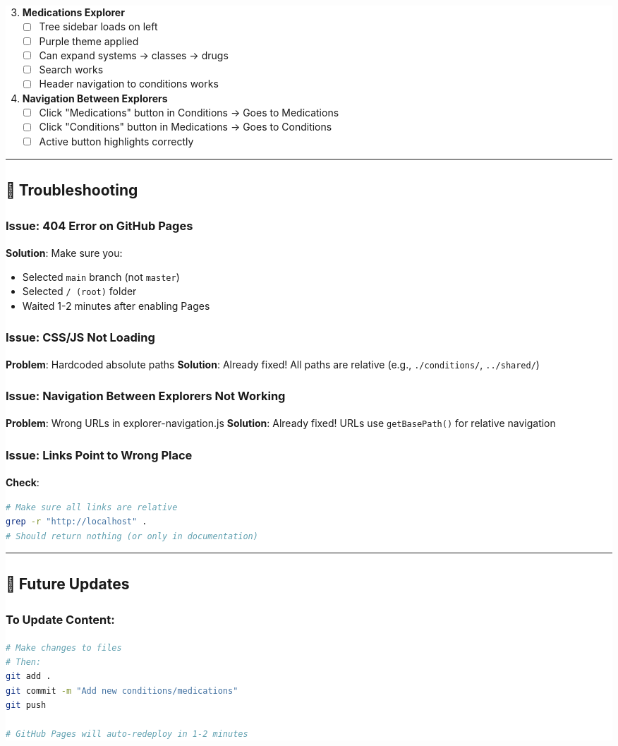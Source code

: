 3. **Medications Explorer**
   - [ ] Tree sidebar loads on left
   - [ ] Purple theme applied
   - [ ] Can expand systems → classes → drugs
   - [ ] Search works
   - [ ] Header navigation to conditions works

4. **Navigation Between Explorers**
   - [ ] Click "Medications" button in Conditions → Goes to Medications
   - [ ] Click "Conditions" button in Medications → Goes to Conditions
   - [ ] Active button highlights correctly

---

## 🐛 Troubleshooting

### Issue: 404 Error on GitHub Pages

**Solution**: Make sure you:
- Selected `main` branch (not `master`)
- Selected `/ (root)` folder
- Waited 1-2 minutes after enabling Pages

### Issue: CSS/JS Not Loading

**Problem**: Hardcoded absolute paths
**Solution**: Already fixed! All paths are relative (e.g., `./conditions/`, `../shared/`)

### Issue: Navigation Between Explorers Not Working

**Problem**: Wrong URLs in explorer-navigation.js
**Solution**: Already fixed! URLs use `getBasePath()` for relative navigation

### Issue: Links Point to Wrong Place

**Check**:
```bash
# Make sure all links are relative
grep -r "http://localhost" .
# Should return nothing (or only in documentation)
```

---

## 📝 Future Updates

### To Update Content:

```bash
# Make changes to files
# Then:
git add .
git commit -m "Add new conditions/medications"
git push

# GitHub Pages will auto-redeploy in 1-2 minutes
```
